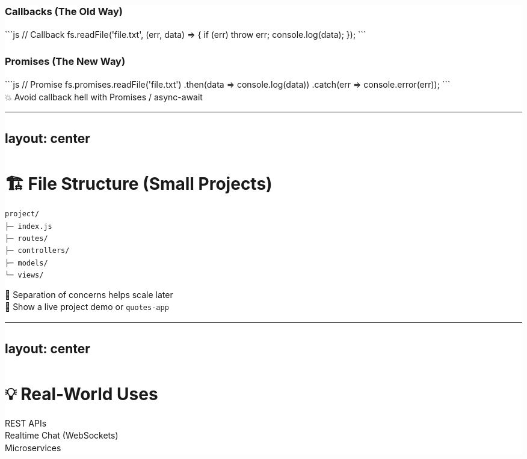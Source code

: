<div class="grid grid-cols-2 gap-4 mt-6 text-left">
  <div>
    <h3 class="font-bold text-lg mb-2">Callbacks (The Old Way)</h3>
```js
// Callback
fs.readFile('file.txt', (err, data) => {
  if (err) throw err;
  console.log(data);
});
```
  </div>
  <div>
    <h3 class="font-bold text-lg mb-2">Promises (The New Way)</h3>
```js
// Promise
fs.promises.readFile('file.txt')
  .then(data => console.log(data))
  .catch(err => console.error(err));
```
  </div>
</div>

<div class="mt-4 p-2 bg-yellow-100 border border-yellow-500 rounded">
💥 Avoid callback hell with Promises / async-await
</div>

---
layout: center
---

# 🏗️ File Structure (Small Projects)

```text
project/
├─ index.js
├─ routes/
├─ controllers/
├─ models/
└─ views/
```

🧠 Separation of concerns helps scale later  
📁 Show a live project demo or `quotes-app`

---
layout: center
---

# 💡 Real-World Uses

<div class="grid grid-cols-2 gap-4 mt-6">
  <div class="p-3 bg-blue-100 rounded-lg border border-blue-600 flex items-center gap-3">
    <div class="i-carbon-api text-2xl text-blue-700"></div>
    <span>REST APIs</span>
  </div>
  <div class="p-3 bg-green-100 rounded-lg border border-green-600 flex items-center gap-3">
    <div class="i-carbon-chat text-2xl text-green-700"></div>
    <span>Realtime Chat (WebSockets)</span>
  </div>
  <div class="p-3 bg-purple-100 rounded-lg border border-purple-600 flex items-center gap-3">
    <div class="i-carbon-cics-transaction-server-zos text-2xl text-purple-700"></div>
    <span>Microservices</span>
  </div>
  <div class="p-3 bg-orange-100 rounded-lg border border-orange-600 flex items-center gap-3">